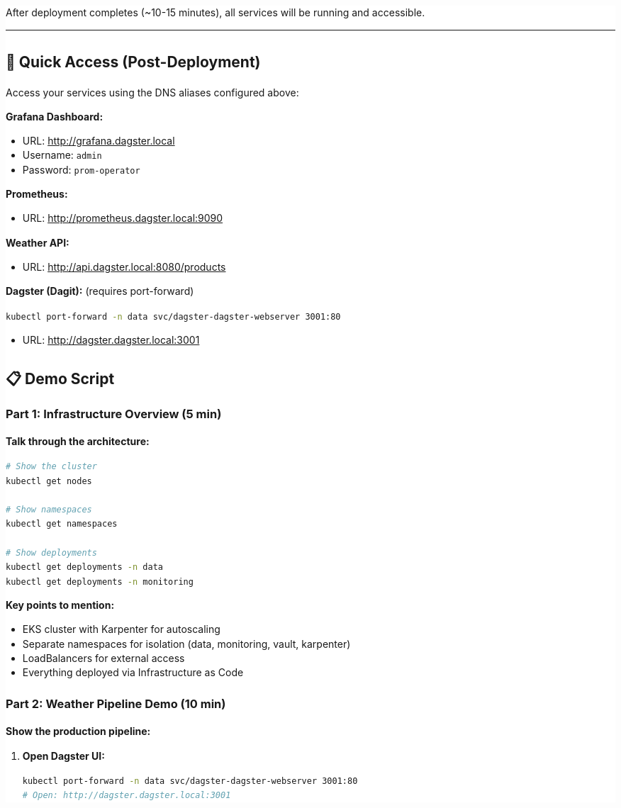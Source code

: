 After deployment completes (~10-15 minutes), all services will be running and accessible.

---

## 🎯 Quick Access (Post-Deployment)

Access your services using the DNS aliases configured above:

**Grafana Dashboard:**
- URL: http://grafana.dagster.local
- Username: `admin`
- Password: `prom-operator`

**Prometheus:**
- URL: http://prometheus.dagster.local:9090

**Weather API:**
- URL: http://api.dagster.local:8080/products

**Dagster (Dagit):** (requires port-forward)
```bash
kubectl port-forward -n data svc/dagster-dagster-webserver 3001:80
```
- URL: http://dagster.dagster.local:3001

## 📋 Demo Script

### Part 1: Infrastructure Overview (5 min)

**Talk through the architecture:**

```bash
# Show the cluster
kubectl get nodes

# Show namespaces
kubectl get namespaces

# Show deployments
kubectl get deployments -n data
kubectl get deployments -n monitoring
```

**Key points to mention:**
- EKS cluster with Karpenter for autoscaling
- Separate namespaces for isolation (data, monitoring, vault, karpenter)
- LoadBalancers for external access
- Everything deployed via Infrastructure as Code

### Part 2: Weather Pipeline Demo (10 min)

**Show the production pipeline:**

1. **Open Dagster UI:**
   ```bash
   kubectl port-forward -n data svc/dagster-dagster-webserver 3001:80
   # Open: http://dagster.dagster.local:3001
   ```

